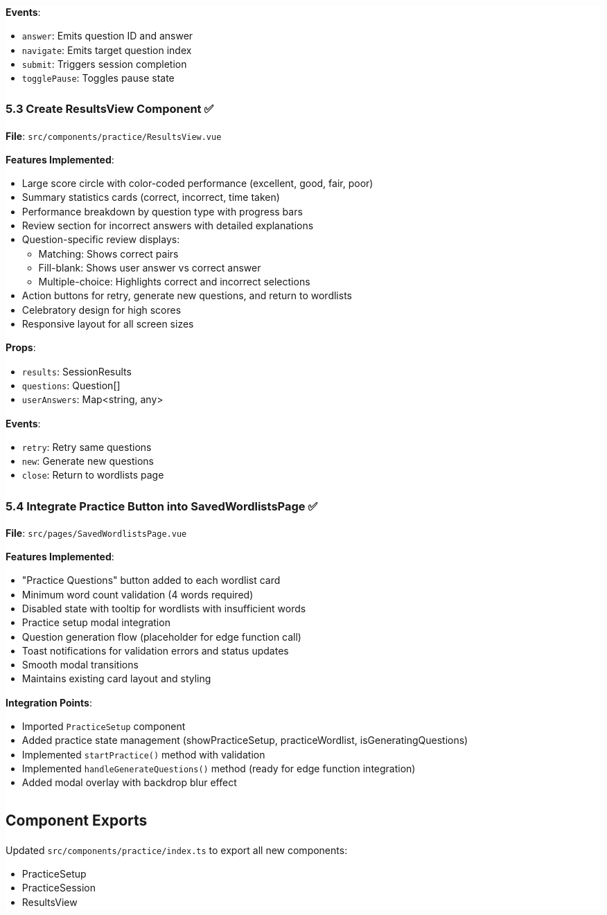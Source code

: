 **Events**:
- `answer`: Emits question ID and answer
- `navigate`: Emits target question index
- `submit`: Triggers session completion
- `togglePause`: Toggles pause state

### 5.3 Create ResultsView Component ✅
**File**: `src/components/practice/ResultsView.vue`

**Features Implemented**:
- Large score circle with color-coded performance (excellent, good, fair, poor)
- Summary statistics cards (correct, incorrect, time taken)
- Performance breakdown by question type with progress bars
- Review section for incorrect answers with detailed explanations
- Question-specific review displays:
  - Matching: Shows correct pairs
  - Fill-blank: Shows user answer vs correct answer
  - Multiple-choice: Highlights correct and incorrect selections
- Action buttons for retry, generate new questions, and return to wordlists
- Celebratory design for high scores
- Responsive layout for all screen sizes

**Props**:
- `results`: SessionResults
- `questions`: Question[]
- `userAnswers`: Map<string, any>

**Events**:
- `retry`: Retry same questions
- `new`: Generate new questions
- `close`: Return to wordlists page

### 5.4 Integrate Practice Button into SavedWordlistsPage ✅
**File**: `src/pages/SavedWordlistsPage.vue`

**Features Implemented**:
- "Practice Questions" button added to each wordlist card
- Minimum word count validation (4 words required)
- Disabled state with tooltip for wordlists with insufficient words
- Practice setup modal integration
- Question generation flow (placeholder for edge function call)
- Toast notifications for validation errors and status updates
- Smooth modal transitions
- Maintains existing card layout and styling

**Integration Points**:
- Imported `PracticeSetup` component
- Added practice state management (showPracticeSetup, practiceWordlist, isGeneratingQuestions)
- Implemented `startPractice()` method with validation
- Implemented `handleGenerateQuestions()` method (ready for edge function integration)
- Added modal overlay with backdrop blur effect

## Component Exports
Updated `src/components/practice/index.ts` to export all new components:
- PracticeSetup
- PracticeSession
- ResultsView
